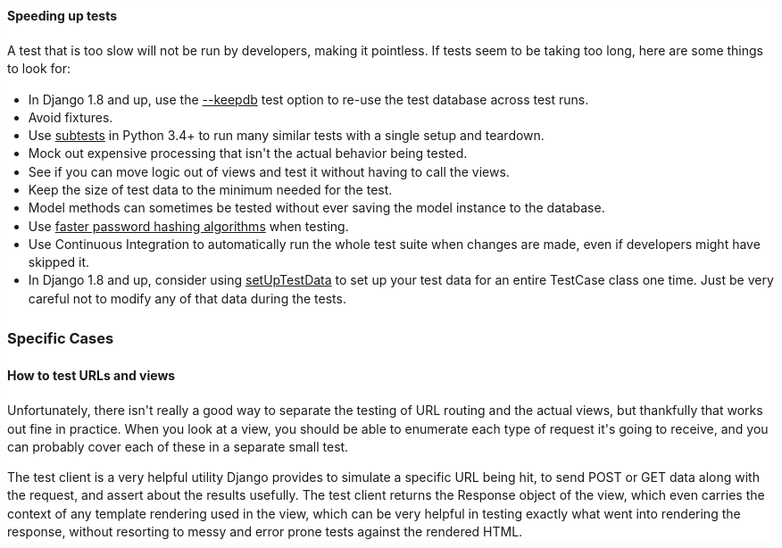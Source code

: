 #### Speeding up tests

A test that is too slow will not be run by developers, making it
pointless. If tests seem to be taking too long, here are some things to
look for:

-   In Django 1.8 and up, use the
    [\--keepdb](https://docs.djangoproject.com/en/stable/ref/django-admin/#django-admin-option---keepdb)
    test option to re-use the test database across test runs.
-   Avoid fixtures.
-   Use
    [subtests](https://docs.python.org/3/library/unittest.html#distinguishing-test-iterations-using-subtests)
    in Python 3.4+ to run many similar tests with a single setup and
    teardown.
-   Mock out expensive processing that isn\'t the actual behavior being
    tested.
-   See if you can move logic out of views and test it without having to
    call the views.
-   Keep the size of test data to the minimum needed for the test.
-   Model methods can sometimes be tested without ever saving the model
    instance to the database.
-   Use [faster password hashing
    algorithms](https://docs.djangoproject.com/en/stable/topics/testing/overview/#speeding-up-the-tests)
    when testing.
-   Use Continuous Integration to automatically run the whole test suite
    when changes are made, even if developers might have skipped it.
-   In Django 1.8 and up, consider using
    [setUpTestData](https://docs.djangoproject.com/en/stable/topics/testing/tools/#django.test.TestCase.setUpTestData)
    to set up your test data for an entire TestCase class one time. Just
    be very careful not to modify any of that data during the tests.

### Specific Cases

#### How to test URLs and views

Unfortunately, there isn't really a good way to separate the testing of
URL routing and the actual views, but thankfully that works out fine in
practice. When you look at a view, you should be able to enumerate each
type of request it\'s going to receive, and you can probably cover each
of these in a separate small test.

The test client is a very helpful utility Django provides to simulate a
specific URL being hit, to send POST or GET data along with the request,
and assert about the results usefully. The test client returns the
Response object of the view, which even carries the context of any
template rendering used in the view, which can be very helpful in
testing exactly what went into rendering the response, without resorting
to messy and error prone tests against the rendered HTML.
